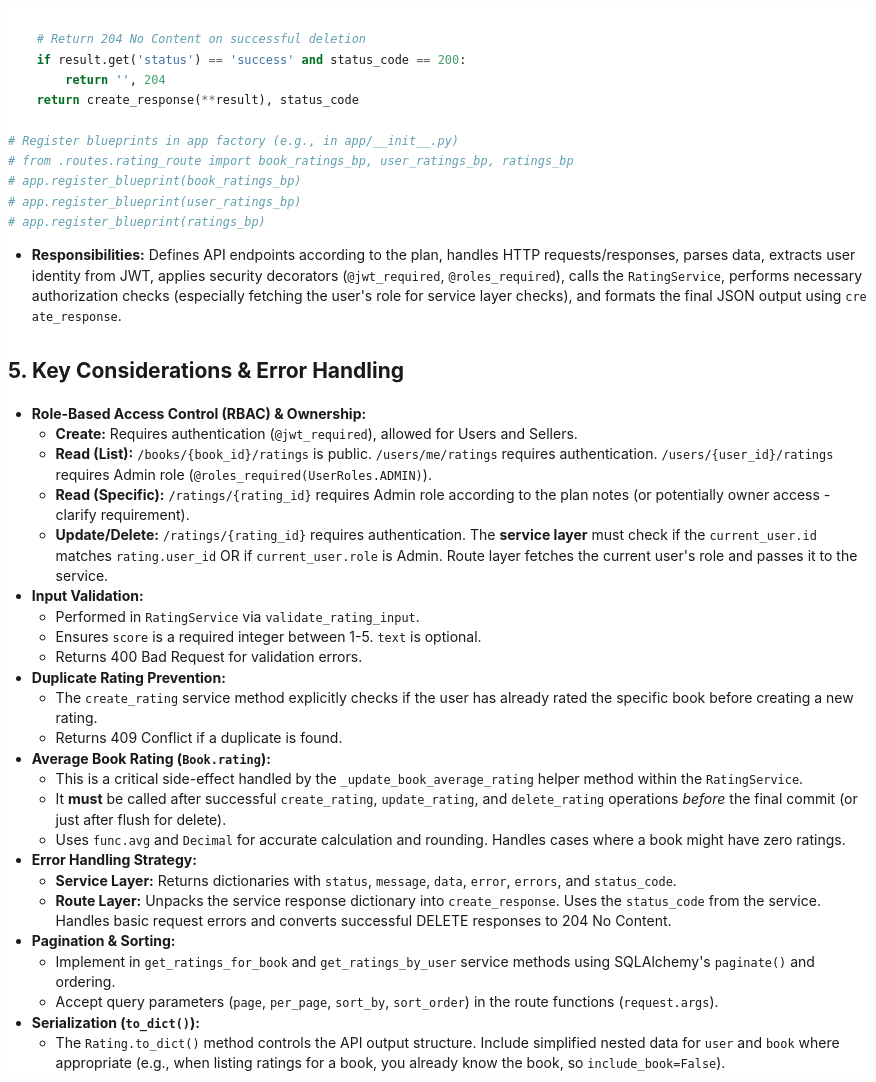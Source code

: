   ```python

      # Return 204 No Content on successful deletion
      if result.get('status') == 'success' and status_code == 200:
          return '', 204
      return create_response(**result), status_code

  # Register blueprints in app factory (e.g., in app/__init__.py)
  # from .routes.rating_route import book_ratings_bp, user_ratings_bp, ratings_bp
  # app.register_blueprint(book_ratings_bp)
  # app.register_blueprint(user_ratings_bp)
  # app.register_blueprint(ratings_bp)

  ```

- **Responsibilities:** Defines API endpoints according to the plan, handles HTTP requests/responses, parses data, extracts user identity from JWT, applies security decorators (`@jwt_required`, `@roles_required`), calls the `RatingService`, performs necessary authorization checks (especially fetching the user's role for service layer checks), and formats the final JSON output using `create_response`.

## 5. Key Considerations & Error Handling

- **Role-Based Access Control (RBAC) & Ownership:**
  - **Create:** Requires authentication (`@jwt_required`), allowed for Users and Sellers.
  - **Read (List):** `/books/{book_id}/ratings` is public. `/users/me/ratings` requires authentication. `/users/{user_id}/ratings` requires Admin role (`@roles_required(UserRoles.ADMIN)`).
  - **Read (Specific):** `/ratings/{rating_id}` requires Admin role according to the plan notes (or potentially owner access - clarify requirement).
  - **Update/Delete:** `/ratings/{rating_id}` requires authentication. The **service layer** must check if the `current_user.id` matches `rating.user_id` OR if `current_user.role` is Admin. Route layer fetches the current user's role and passes it to the service.
- **Input Validation:**
  - Performed in `RatingService` via `validate_rating_input`.
  - Ensures `score` is a required integer between 1-5. `text` is optional.
  - Returns 400 Bad Request for validation errors.
- **Duplicate Rating Prevention:**
  - The `create_rating` service method explicitly checks if the user has already rated the specific book before creating a new rating.
  - Returns 409 Conflict if a duplicate is found.
- **Average Book Rating (`Book.rating`):**
  - This is a critical side-effect handled by the `_update_book_average_rating` helper method within the `RatingService`.
  - It **must** be called after successful `create_rating`, `update_rating`, and `delete_rating` operations _before_ the final commit (or just after flush for delete).
  - Uses `func.avg` and `Decimal` for accurate calculation and rounding. Handles cases where a book might have zero ratings.
- **Error Handling Strategy:**
  - **Service Layer:** Returns dictionaries with `status`, `message`, `data`, `error`, `errors`, and `status_code`.
  - **Route Layer:** Unpacks the service response dictionary into `create_response`. Uses the `status_code` from the service. Handles basic request errors and converts successful DELETE responses to 204 No Content.
- **Pagination & Sorting:**
  - Implement in `get_ratings_for_book` and `get_ratings_by_user` service methods using SQLAlchemy's `paginate()` and ordering.
  - Accept query parameters (`page`, `per_page`, `sort_by`, `sort_order`) in the route functions (`request.args`).
- **Serialization (`to_dict()`):**
  - The `Rating.to_dict()` method controls the API output structure. Include simplified nested data for `user` and `book` where appropriate (e.g., when listing ratings for a book, you already know the book, so `include_book=False`).
